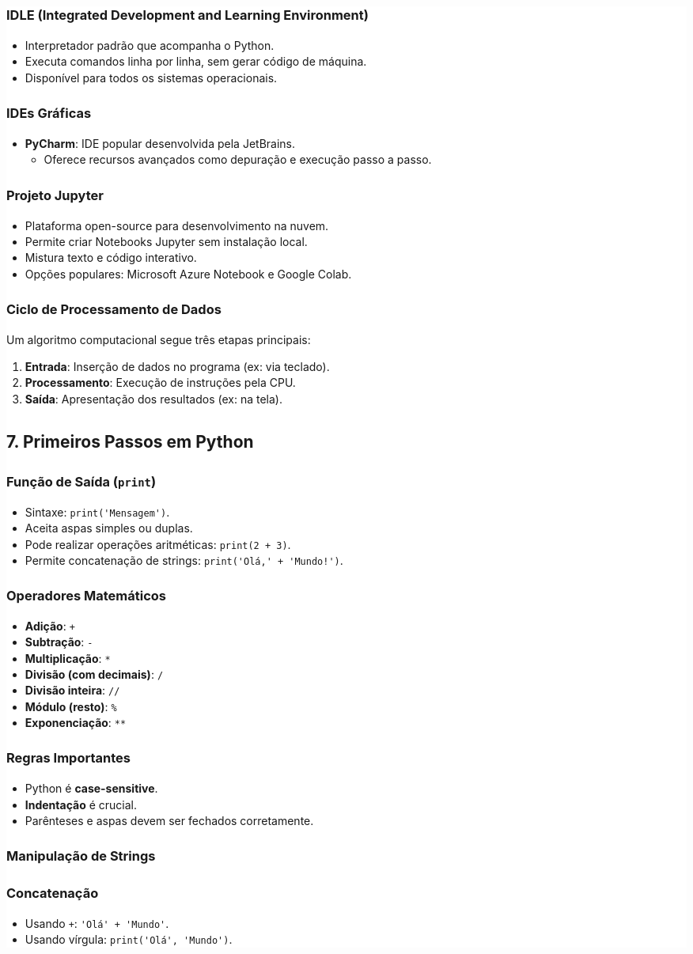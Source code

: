 ### IDLE (Integrated Development and Learning Environment)
- Interpretador padrão que acompanha o Python.
- Executa comandos linha por linha, sem gerar código de máquina.
- Disponível para todos os sistemas operacionais.

### IDEs Gráficas
- **PyCharm**: IDE popular desenvolvida pela JetBrains.
  - Oferece recursos avançados como depuração e execução passo a passo.

### Projeto Jupyter
- Plataforma open-source para desenvolvimento na nuvem.
- Permite criar Notebooks Jupyter sem instalação local.
- Mistura texto e código interativo.
- Opções populares: Microsoft Azure Notebook e Google Colab.

### Ciclo de Processamento de Dados

Um algoritmo computacional segue três etapas principais:
1. **Entrada**: Inserção de dados no programa (ex: via teclado).
2. **Processamento**: Execução de instruções pela CPU.
3. **Saída**: Apresentação dos resultados (ex: na tela).

## 7. Primeiros Passos em Python

### Função de Saída (`print`)
- Sintaxe: `print('Mensagem')`.
- Aceita aspas simples ou duplas.
- Pode realizar operações aritméticas: `print(2 + 3)`.
- Permite concatenação de strings: `print('Olá,' + 'Mundo!')`.

### Operadores Matemáticos
- **Adição**: `+`
- **Subtração**: `-`
- **Multiplicação**: `*`
- **Divisão (com decimais)**: `/`
- **Divisão inteira**: `//`
- **Módulo (resto)**: `%`
- **Exponenciação**: `**`

### Regras Importantes
- Python é **case-sensitive**.
- **Indentação** é crucial.
- Parênteses e aspas devem ser fechados corretamente.

### Manipulação de Strings

### Concatenação
- Usando `+`: `'Olá' + 'Mundo'`.
- Usando vírgula: `print('Olá', 'Mundo')`.
